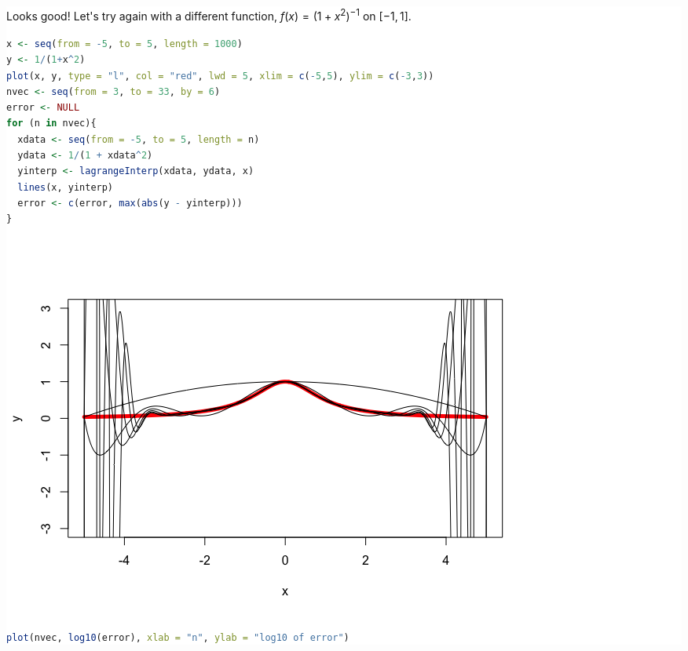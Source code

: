 Looks good! Let's try again with a different function, $f(x) = (1+x^2)^{-1}$ on $[-1,1]$.


```r
x <- seq(from = -5, to = 5, length = 1000)
y <- 1/(1+x^2)
plot(x, y, type = "l", col = "red", lwd = 5, xlim = c(-5,5), ylim = c(-3,3))
nvec <- seq(from = 3, to = 33, by = 6)
error <- NULL
for (n in nvec){
  xdata <- seq(from = -5, to = 5, length = n)
  ydata <- 1/(1 + xdata^2)
  yinterp <- lagrangeInterp(xdata, ydata, x)
  lines(x, yinterp)
  error <- c(error, max(abs(y - yinterp)))
}
```

![](coursebook_files/figure-gfm/unnamed-chunk-36-1.png)

```r
plot(nvec, log10(error), xlab = "n", ylab = "log10 of error")
```
